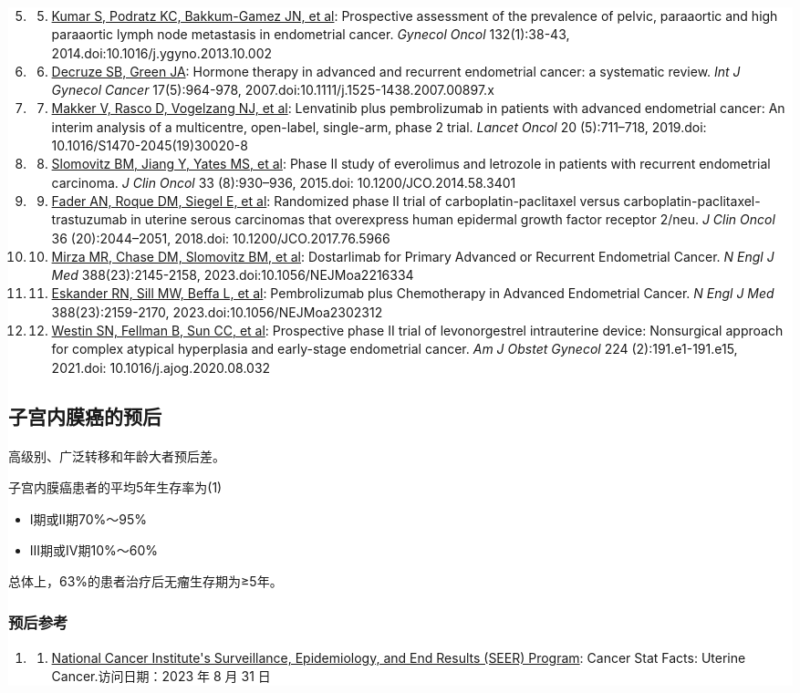 05. 5. [Kumar S, Podratz KC, Bakkum-Gamez JN, et al](https://www.ncbi.nlm.nih.gov/pmc/articles/PMC4381544/): Prospective assessment of the prevalence of pelvic, paraaortic and high paraaortic lymph node metastasis in endometrial cancer. _Gynecol Oncol_ 132(1):38-43, 2014.doi:10.1016/j.ygyno.2013.10.002

06. 6. [Decruze SB, Green JA](https://pubmed.ncbi.nlm.nih.gov/17442022/): Hormone therapy in advanced and recurrent endometrial cancer: a systematic review. _Int J Gynecol Cancer_ 17(5):964-978, 2007.doi:10.1111/j.1525-1438.2007.00897.x

07. 7. [Makker V, Rasco D, Vogelzang NJ, et al](https://www.thelancet.com/journals/lanonc/article/PIIS1470-2045(19)30020-8/fulltext): Lenvatinib plus pembrolizumab in patients with advanced endometrial cancer: An interim analysis of a multicentre, open-label, single-arm, phase 2 trial. _Lancet Oncol_ 20 (5):711–718, 2019.doi: 10.1016/S1470-2045(19)30020-8

08. 8. [Slomovitz BM, Jiang Y, Yates MS, et al](https://ascopubs.org/doi/full/10.1200/JCO.2014.58.3401?url_ver=Z39.88-2003&rfr_id=ori:rid:crossref.org&rfr_dat=cr_pub%20%200pubmed): Phase II study of everolimus and letrozole in patients with recurrent endometrial carcinoma. _J Clin Oncol_ 33 (8):930–936, 2015.doi: 10.1200/JCO.2014.58.3401

09. 9. [Fader AN, Roque DM, Siegel E, et al](https://ascopubs.org/doi/full/10.1200/JCO.2017.76.5966?url_ver=Z39.88-2003&rfr_id=ori:rid:crossref.org&rfr_dat=cr_pub%20%200pubmed): Randomized phase II trial of carboplatin-paclitaxel versus carboplatin-paclitaxel-trastuzumab in uterine serous carcinomas that overexpress human epidermal growth factor receptor 2/neu. _J Clin Oncol_  36 (20):2044–2051, 2018.doi: 10.1200/JCO.2017.76.5966

10. 10. [Mirza MR, Chase DM, Slomovitz BM, et al](https://pubmed.ncbi.nlm.nih.gov/36972026/): Dostarlimab for Primary Advanced or Recurrent Endometrial Cancer. _N Engl J Med_ 388(23):2145-2158, 2023.doi:10.1056/NEJMoa2216334

11. 11. [Eskander RN, Sill MW, Beffa L, et al](https://pubmed.ncbi.nlm.nih.gov/36972022/): Pembrolizumab plus Chemotherapy in Advanced Endometrial Cancer. _N Engl J Med_ 388(23):2159-2170, 2023.doi:10.1056/NEJMoa2302312

12. 12. [Westin SN, Fellman B, Sun CC, et al](https://www.ajog.org/article/S0002-9378(20)30861-9/fulltext): Prospective phase II trial of levonorgestrel intrauterine device: Nonsurgical approach for complex atypical hyperplasia and early-stage endometrial cancer. _Am J Obstet Gynecol_ 224 (2):191.e1-191.e15, 2021.doi: 10.1016/j.ajog.2020.08.032


## 子宫内膜癌的预后

高级别、广泛转移和年龄大者预后差。

子宫内膜癌患者的平均5年生存率为(1)

- I期或Ⅱ期70%～95%

- III期或Ⅳ期10%～60%


总体上，63%的患者治疗后无瘤生存期为≥5年。

### 预后参考

1. 1. [National Cancer Institute's Surveillance, Epidemiology, and End Results (SEER) Program](https://seer.cancer.gov/statfacts/html/corp.html): Cancer Stat Facts: Uterine Cancer.访问日期：2023 年 8 月 31 日
